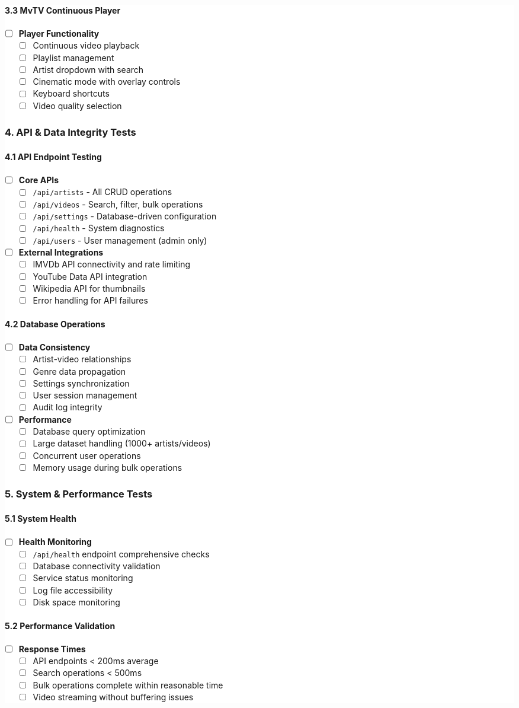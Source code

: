 #### **3.3 MvTV Continuous Player**
- [ ] **Player Functionality**
  - [ ] Continuous video playback
  - [ ] Playlist management
  - [ ] Artist dropdown with search
  - [ ] Cinematic mode with overlay controls
  - [ ] Keyboard shortcuts
  - [ ] Video quality selection

### **4. API & Data Integrity Tests**

#### **4.1 API Endpoint Testing**
- [ ] **Core APIs**
  - [ ] `/api/artists` - All CRUD operations
  - [ ] `/api/videos` - Search, filter, bulk operations
  - [ ] `/api/settings` - Database-driven configuration
  - [ ] `/api/health` - System diagnostics
  - [ ] `/api/users` - User management (admin only)

- [ ] **External Integrations**
  - [ ] IMVDb API connectivity and rate limiting
  - [ ] YouTube Data API integration
  - [ ] Wikipedia API for thumbnails
  - [ ] Error handling for API failures

#### **4.2 Database Operations**
- [ ] **Data Consistency**
  - [ ] Artist-video relationships
  - [ ] Genre data propagation
  - [ ] Settings synchronization
  - [ ] User session management
  - [ ] Audit log integrity

- [ ] **Performance**
  - [ ] Database query optimization
  - [ ] Large dataset handling (1000+ artists/videos)
  - [ ] Concurrent user operations
  - [ ] Memory usage during bulk operations

### **5. System & Performance Tests**

#### **5.1 System Health**
- [ ] **Health Monitoring**
  - [ ] `/api/health` endpoint comprehensive checks
  - [ ] Database connectivity validation
  - [ ] Service status monitoring
  - [ ] Log file accessibility
  - [ ] Disk space monitoring

#### **5.2 Performance Validation**
- [ ] **Response Times**
  - [ ] API endpoints < 200ms average
  - [ ] Search operations < 500ms
  - [ ] Bulk operations complete within reasonable time
  - [ ] Video streaming without buffering issues
